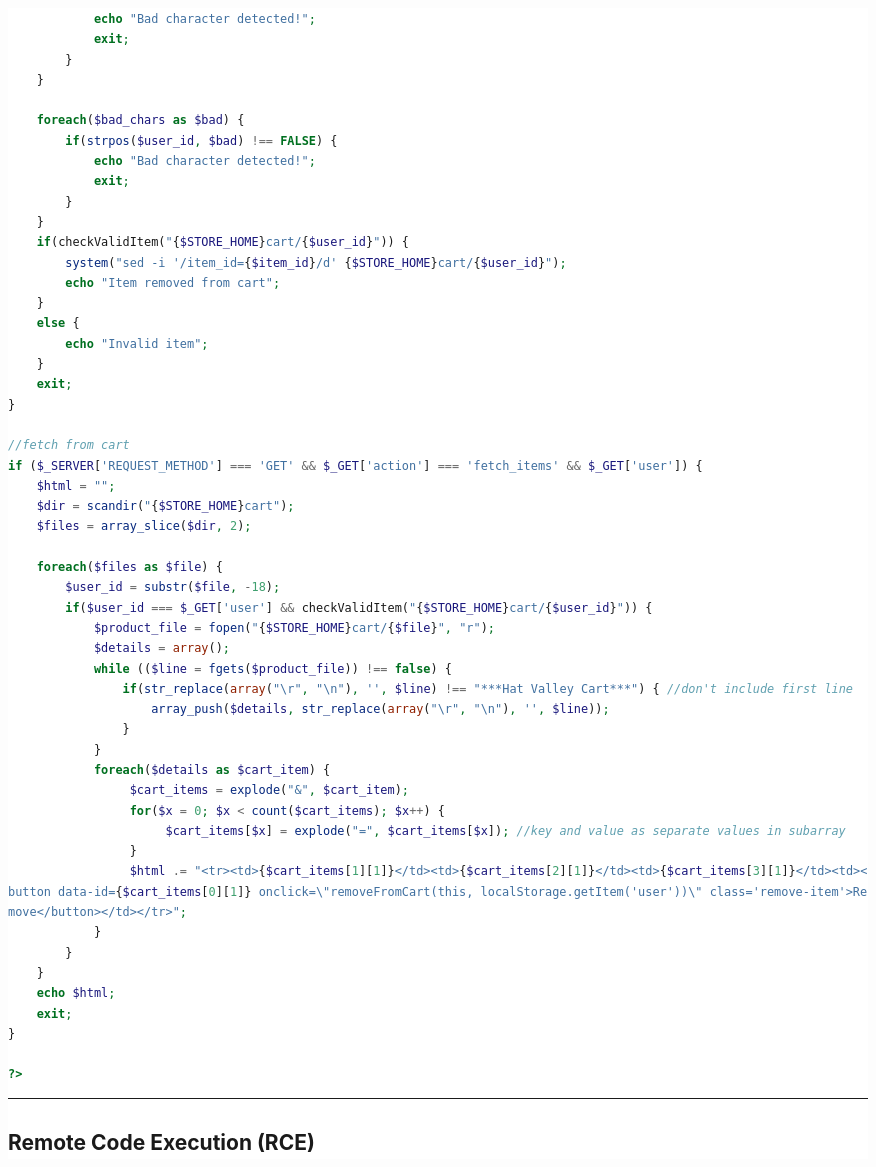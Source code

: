 ```php
            echo "Bad character detected!";
            exit;
        }
    }

    foreach($bad_chars as $bad) {
        if(strpos($user_id, $bad) !== FALSE) {
            echo "Bad character detected!";
            exit;
        }
    }
    if(checkValidItem("{$STORE_HOME}cart/{$user_id}")) {
        system("sed -i '/item_id={$item_id}/d' {$STORE_HOME}cart/{$user_id}");
        echo "Item removed from cart";
    }
    else {
        echo "Invalid item";
    }
    exit;
}

//fetch from cart
if ($_SERVER['REQUEST_METHOD'] === 'GET' && $_GET['action'] === 'fetch_items' && $_GET['user']) {
    $html = "";
    $dir = scandir("{$STORE_HOME}cart");
    $files = array_slice($dir, 2);

    foreach($files as $file) {
        $user_id = substr($file, -18);
        if($user_id === $_GET['user'] && checkValidItem("{$STORE_HOME}cart/{$user_id}")) {
            $product_file = fopen("{$STORE_HOME}cart/{$file}", "r");
            $details = array();
            while (($line = fgets($product_file)) !== false) {
                if(str_replace(array("\r", "\n"), '', $line) !== "***Hat Valley Cart***") { //don't include first line
                    array_push($details, str_replace(array("\r", "\n"), '', $line));
                }
            }
            foreach($details as $cart_item) {
                 $cart_items = explode("&", $cart_item);
                 for($x = 0; $x < count($cart_items); $x++) {
                      $cart_items[$x] = explode("=", $cart_items[$x]); //key and value as separate values in subarray
                 }
                 $html .= "<tr><td>{$cart_items[1][1]}</td><td>{$cart_items[2][1]}</td><td>{$cart_items[3][1]}</td><td><button data-id={$cart_items[0][1]} onclick=\"removeFromCart(this, localStorage.getItem('user'))\" class='remove-item'>Remove</button></td></tr>";
            }
        }
    }
    echo $html;
    exit;
}

?>
```
-----------
## Remote Code Execution (RCE)
